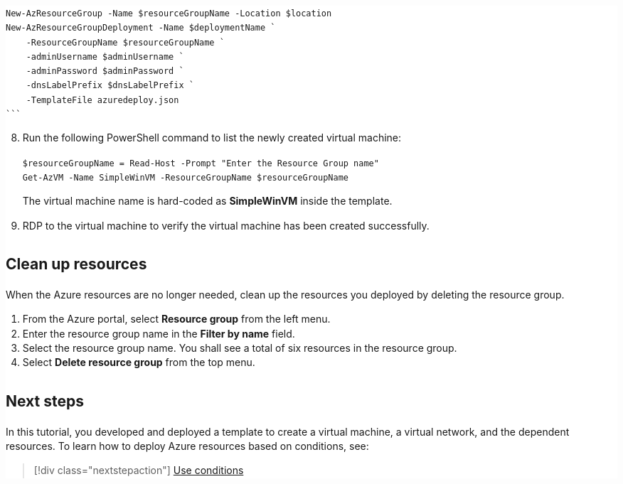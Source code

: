     New-AzResourceGroup -Name $resourceGroupName -Location $location
    New-AzResourceGroupDeployment -Name $deploymentName `
        -ResourceGroupName $resourceGroupName `
        -adminUsername $adminUsername `
        -adminPassword $adminPassword `
        -dnsLabelPrefix $dnsLabelPrefix `
        -TemplateFile azuredeploy.json
    ```
8. Run the following PowerShell command to list the newly created virtual machine:

    ```azurepowershell
    $resourceGroupName = Read-Host -Prompt "Enter the Resource Group name"
    Get-AzVM -Name SimpleWinVM -ResourceGroupName $resourceGroupName
    ```

    The virtual machine name is hard-coded as **SimpleWinVM** inside the template.

9. RDP to the virtual machine to verify the virtual machine has been created successfully.

## Clean up resources

When the Azure resources are no longer needed, clean up the resources you deployed by deleting the resource group.

1. From the Azure portal, select **Resource group** from the left menu.
2. Enter the resource group name in the **Filter by name** field.
3. Select the resource group name.  You shall see a total of six resources in the resource group.
4. Select **Delete resource group** from the top menu.

## Next steps

In this tutorial, you developed and deployed a template to create a virtual machine, a virtual network, and the dependent resources. To learn how to deploy Azure resources based on conditions, see:

> [!div class="nextstepaction"]
> [Use conditions](./resource-manager-tutorial-use-conditions.md)
